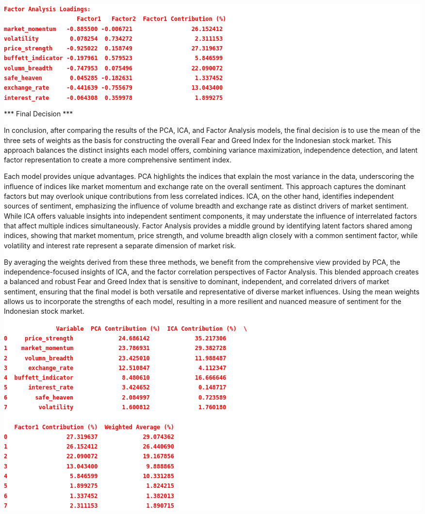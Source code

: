 ```json
Factor Analysis Loadings:
                     Factor1   Factor2  Factor1 Contribution (%)
market_momentum   -0.885500 -0.006721                 26.152412
volatility         0.078254  0.734272                  2.311153
price_strength    -0.925022  0.158749                 27.319637
buffett_indicator -0.197961  0.579523                  5.846599
volumn_breadth    -0.747953  0.075496                 22.090072
safe_heaven        0.045285 -0.182631                  1.337452
exchange_rate     -0.441639 -0.755679                 13.043400
interest_rate     -0.064308  0.359978                  1.899275
```

*** Final Decision ***

In conclusion, after comparing the results of the PCA, ICA, and Factor Analysis models, the final decision is to use the mean of the three sets of weights as the basis for constructing the overall Fear and Greed Index for the Indonesian stock market. This approach balances the distinct insights each model offers, combining variance maximization, independence detection, and latent factor representation to create a more comprehensive sentiment index.

Each model provides unique advantages. PCA highlights the indices that explain the most variance in the data, underscoring the influence of indices like market momentum and exchange rate on the overall sentiment. This approach captures the dominant factors but may overlook unique contributions from less correlated indices. ICA, on the other hand, identifies independent sources of sentiment, emphasizing the influence of volume breadth and exchange rate as distinct drivers of market sentiment. While ICA offers valuable insights into independent sentiment components, it may understate the influence of interrelated factors that affect multiple indices simultaneously. Factor Analysis provides a middle ground by identifying latent factors shared among indices, showing that market momentum, price strength, and volume breadth align closely with a common sentiment factor, while volatility and interest rate represent a separate dimension of market risk.

By averaging the weights derived from these three methods, we benefit from the comprehensive view provided by PCA, the independence-focused insights of ICA, and the factor correlation perspectives of Factor Analysis. This blended approach creates a balanced and robust Fear and Greed Index that is sensitive to dominant, independent, and correlated drivers of market sentiment, ensuring that the final model is both versatile and representative of diverse market influences. Using the mean weights allows us to incorporate the strengths of each model, resulting in a more resilient and nuanced measure of sentiment for the Indonesian stock market.

```json
               Variable  PCA Contribution (%)  ICA Contribution (%)  \
0     price_strength             24.686142             35.217306   
1    market_momentum             23.786931             29.382728   
2     volumn_breadth             23.425010             11.988487   
3      exchange_rate             12.510847              4.112347   
4  buffett_indicator              8.480610             16.666646   
5      interest_rate              3.424652              0.148717   
6        safe_heaven              2.084997              0.723589   
7         volatility              1.600812              1.760180   

   Factor1 Contribution (%)  Weighted Average (%)  
0                 27.319637             29.074362  
1                 26.152412             26.440690  
2                 22.090072             19.167856  
3                 13.043400              9.888865  
4                  5.846599             10.331285  
5                  1.899275              1.824215  
6                  1.337452              1.382013  
7                  2.311153              1.890715  
```
